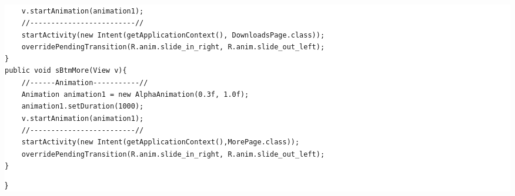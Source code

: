         v.startAnimation(animation1);
        //-------------------------//
        startActivity(new Intent(getApplicationContext(), DownloadsPage.class));
        overridePendingTransition(R.anim.slide_in_right, R.anim.slide_out_left);
    }
    public void sBtmMore(View v){
        //------Animation-----------//
        Animation animation1 = new AlphaAnimation(0.3f, 1.0f);
        animation1.setDuration(1000);
        v.startAnimation(animation1);
        //-------------------------//
        startActivity(new Intent(getApplicationContext(),MorePage.class));
        overridePendingTransition(R.anim.slide_in_right, R.anim.slide_out_left);
    }
}
